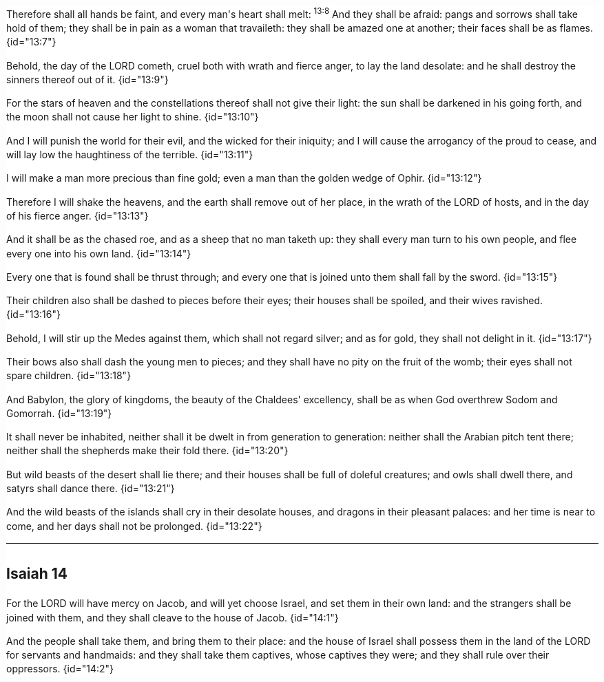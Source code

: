 Therefore shall all hands be faint, and every man's heart shall melt: <sup>13:8</sup> And they shall be afraid: pangs and sorrows shall take hold of them; they shall be in pain as a woman that travaileth: they shall be amazed one at another; their faces shall be as flames.  {id="13:7"}

Behold, the day of the LORD cometh, cruel both with wrath and fierce anger, to lay the land desolate: and he shall destroy the sinners thereof out of it.  {id="13:9"}

For the stars of heaven and the constellations thereof shall not give their light: the sun shall be darkened in his going forth, and the moon shall not cause her light to shine.  {id="13:10"}

And I will punish the world for their evil, and the wicked for their iniquity; and I will cause the arrogancy of the proud to cease, and will lay low the haughtiness of the terrible.  {id="13:11"}

I will make a man more precious than fine gold; even a man than the golden wedge of Ophir.  {id="13:12"}

Therefore I will shake the heavens, and the earth shall remove out of her place, in the wrath of the LORD of hosts, and in the day of his fierce anger.  {id="13:13"}

And it shall be as the chased roe, and as a sheep that no man taketh up: they shall every man turn to his own people, and flee every one into his own land.  {id="13:14"}

Every one that is found shall be thrust through; and every one that is joined unto them shall fall by the sword.  {id="13:15"}

Their children also shall be dashed to pieces before their eyes; their houses shall be spoiled, and their wives ravished.  {id="13:16"}

Behold, I will stir up the Medes against them, which shall not regard silver; and as for gold, they shall not delight in it.  {id="13:17"}

Their bows also shall dash the young men to pieces; and they shall have no pity on the fruit of the womb; their eyes shall not spare children.  {id="13:18"}

And Babylon, the glory of kingdoms, the beauty of the Chaldees' excellency, shall be as when God overthrew Sodom and Gomorrah.  {id="13:19"}

It shall never be inhabited, neither shall it be dwelt in from generation to generation: neither shall the Arabian pitch tent there; neither shall the shepherds make their fold there.  {id="13:20"}

But wild beasts of the desert shall lie there; and their houses shall be full of doleful creatures; and owls shall dwell there, and satyrs shall dance there.  {id="13:21"}

And the wild beasts of the islands shall cry in their desolate houses, and dragons in their pleasant palaces: and her time is near to come, and her days shall not be prolonged.  {id="13:22"}

---

## Isaiah 14

For the LORD will have mercy on Jacob, and will yet choose Israel, and set them in their own land: and the strangers shall be joined with them, and they shall cleave to the house of Jacob.  {id="14:1"}

And the people shall take them, and bring them to their place: and the house of Israel shall possess them in the land of the LORD for servants and handmaids: and they shall take them captives, whose captives they were; and they shall rule over their oppressors.  {id="14:2"}

